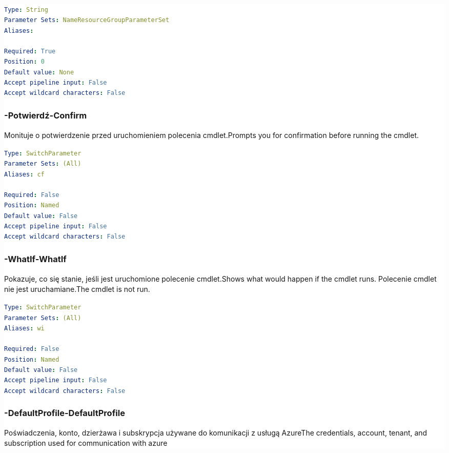 ```yaml
Type: String
Parameter Sets: NameResourceGroupParameterSet
Aliases: 

Required: True
Position: 0
Default value: None
Accept pipeline input: False
Accept wildcard characters: False
```

### <span data-ttu-id="c9bbf-124">-Potwierdź</span><span class="sxs-lookup"><span data-stu-id="c9bbf-124">-Confirm</span></span>
<span data-ttu-id="c9bbf-125">Monituje o potwierdzenie przed uruchomieniem polecenia cmdlet.</span><span class="sxs-lookup"><span data-stu-id="c9bbf-125">Prompts you for confirmation before running the cmdlet.</span></span>

```yaml
Type: SwitchParameter
Parameter Sets: (All)
Aliases: cf

Required: False
Position: Named
Default value: False
Accept pipeline input: False
Accept wildcard characters: False
```

### <span data-ttu-id="c9bbf-126">-WhatIf</span><span class="sxs-lookup"><span data-stu-id="c9bbf-126">-WhatIf</span></span>
<span data-ttu-id="c9bbf-127">Pokazuje, co się stanie, jeśli jest uruchomione polecenie cmdlet.</span><span class="sxs-lookup"><span data-stu-id="c9bbf-127">Shows what would happen if the cmdlet runs.</span></span>
<span data-ttu-id="c9bbf-128">Polecenie cmdlet nie jest uruchamiane.</span><span class="sxs-lookup"><span data-stu-id="c9bbf-128">The cmdlet is not run.</span></span>

```yaml
Type: SwitchParameter
Parameter Sets: (All)
Aliases: wi

Required: False
Position: Named
Default value: False
Accept pipeline input: False
Accept wildcard characters: False
```

### <span data-ttu-id="c9bbf-129">-DefaultProfile</span><span class="sxs-lookup"><span data-stu-id="c9bbf-129">-DefaultProfile</span></span>
<span data-ttu-id="c9bbf-130">Poświadczenia, konto, dzierżawa i subskrypcja używane do komunikacji z usługą Azure</span><span class="sxs-lookup"><span data-stu-id="c9bbf-130">The credentials, account, tenant, and subscription used for communication with azure</span></span>
